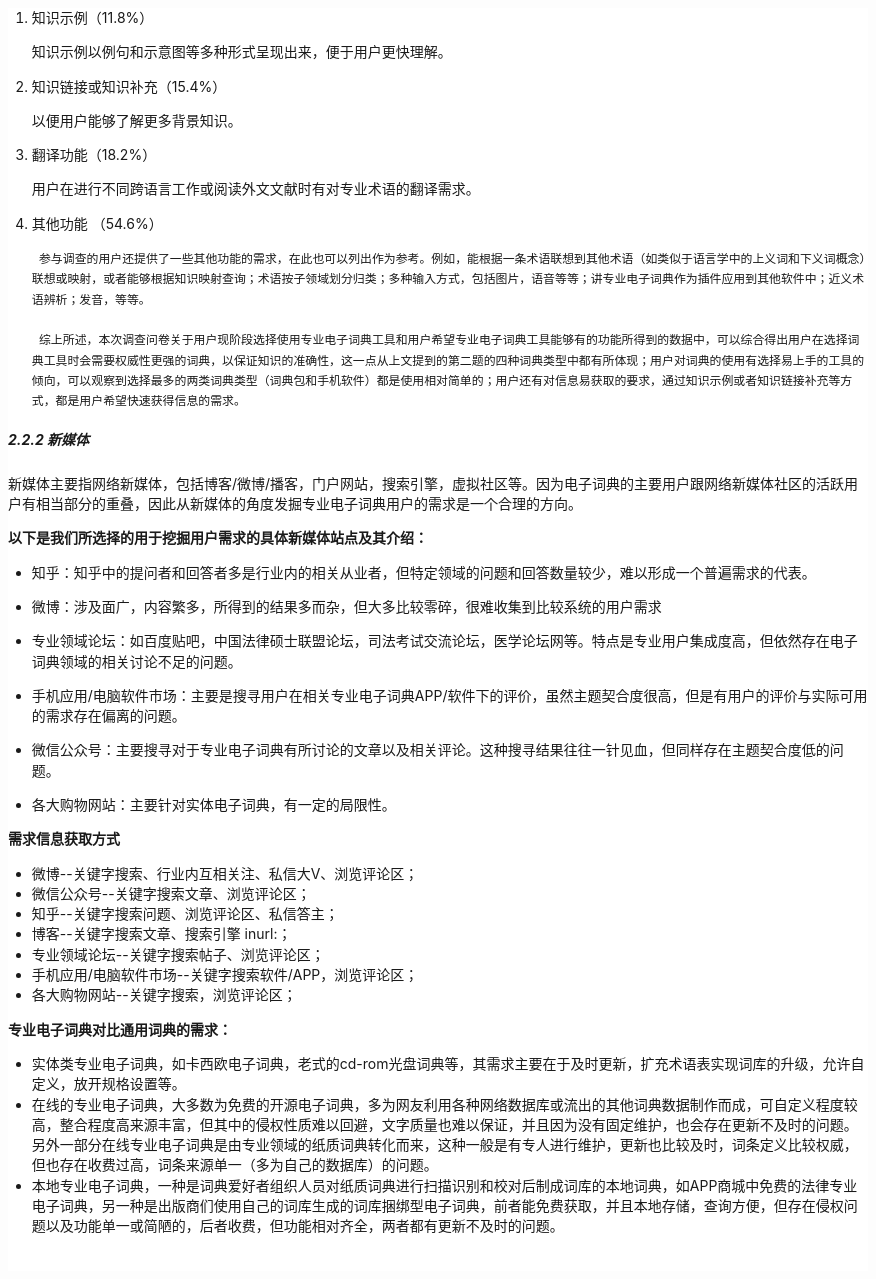 1. 知识示例（11.8%）

   知识示例以例句和示意图等多种形式呈现出来，便于用户更快理解。

2. 知识链接或知识补充（15.4%）

   以便用户能够了解更多背景知识。

3. 翻译功能（18.2%）

   用户在进行不同跨语言工作或阅读外文文献时有对专业术语的翻译需求。

1. 其他功能 （54.6%）

		参与调查的用户还提供了一些其他功能的需求，在此也可以列出作为参考。例如，能根据一条术语联想到其他术语（如类似于语言学中的上义词和下义词概念）联想或映射，或者能够根据知识映射查询；术语按子领域划分归类；多种输入方式，包括图片，语音等等；讲专业电子词典作为插件应用到其他软件中；近义术语辨析；发音，等等。

		综上所述，本次调查问卷关于用户现阶段选择使用专业电子词典工具和用户希望专业电子词典工具能够有的功能所得到的数据中，可以综合得出用户在选择词典工具时会需要权威性更强的词典，以保证知识的准确性，这一点从上文提到的第二题的四种词典类型中都有所体现；用户对词典的使用有选择易上手的工具的倾向，可以观察到选择最多的两类词典类型（词典包和手机软件）都是使用相对简单的；用户还有对信息易获取的要求，通过知识示例或者知识链接补充等方式，都是用户希望快速获得信息的需求。

##### 2.2.2 新媒体

​	新媒体主要指网络新媒体，包括博客/微博/播客，门户网站，搜索引擎，虚拟社区等。因为电子词典的主要用户跟网络新媒体社区的活跃用户有相当部分的重叠，因此从新媒体的角度发掘专业电子词典用户的需求是一个合理的方向。

**以下是我们所选择的用于挖掘用户需求的具体新媒体站点及其介绍：**

- 知乎：知乎中的提问者和回答者多是行业内的相关从业者，但特定领域的问题和回答数量较少，难以形成一个普遍需求的代表。

- 微博：涉及面广，内容繁多，所得到的结果多而杂，但大多比较零碎，很难收集到比较系统的用户需求

- 专业领域论坛：如百度贴吧，中国法律硕士联盟论坛，司法考试交流论坛，医学论坛网等。特点是专业用户集成度高，但依然存在电子词典领域的相关讨论不足的问题。

- 手机应用/电脑软件市场：主要是搜寻用户在相关专业电子词典APP/软件下的评价，虽然主题契合度很高，但是有用户的评价与实际可用的需求存在偏离的问题。

- 微信公众号：主要搜寻对于专业电子词典有所讨论的文章以及相关评论。这种搜寻结果往往一针见血，但同样存在主题契合度低的问题。

- 各大购物网站：主要针对实体电子词典，有一定的局限性。 

**需求信息获取方式**

- 微博--关键字搜索、行业内互相关注、私信大V、浏览评论区；
- 微信公众号--关键字搜索文章、浏览评论区；
- 知乎--关键字搜索问题、浏览评论区、私信答主；
- 博客--关键字搜索文章、搜索引擎 inurl:；
- 专业领域论坛--关键字搜索帖子、浏览评论区；
- 手机应用/电脑软件市场--关键字搜索软件/APP，浏览评论区；
- 各大购物网站--关键字搜索，浏览评论区；

**专业电子词典对比通用词典的需求：**

- 实体类专业电子词典，如卡西欧电子词典，老式的cd-rom光盘词典等，其需求主要在于及时更新，扩充术语表实现词库的升级，允许自定义，放开规格设置等。
- 在线的专业电子词典，大多数为免费的开源电子词典，多为网友利用各种网络数据库或流出的其他词典数据制作而成，可自定义程度较高，整合程度高来源丰富，但其中的侵权性质难以回避，文字质量也难以保证，并且因为没有固定维护，也会存在更新不及时的问题。另外一部分在线专业电子词典是由专业领域的纸质词典转化而来，这种一般是有专人进行维护，更新也比较及时，词条定义比较权威，但也存在收费过高，词条来源单一（多为自己的数据库）的问题。
- 本地专业电子词典，一种是词典爱好者组织人员对纸质词典进行扫描识别和校对后制成词库的本地词典，如APP商城中免费的法律专业电子词典，另一种是出版商们使用自己的词库生成的词库捆绑型电子词典，前者能免费获取，并且本地存储，查询方便，但存在侵权问题以及功能单一或简陋的，后者收费，但功能相对齐全，两者都有更新不及时的问题。	

​	
